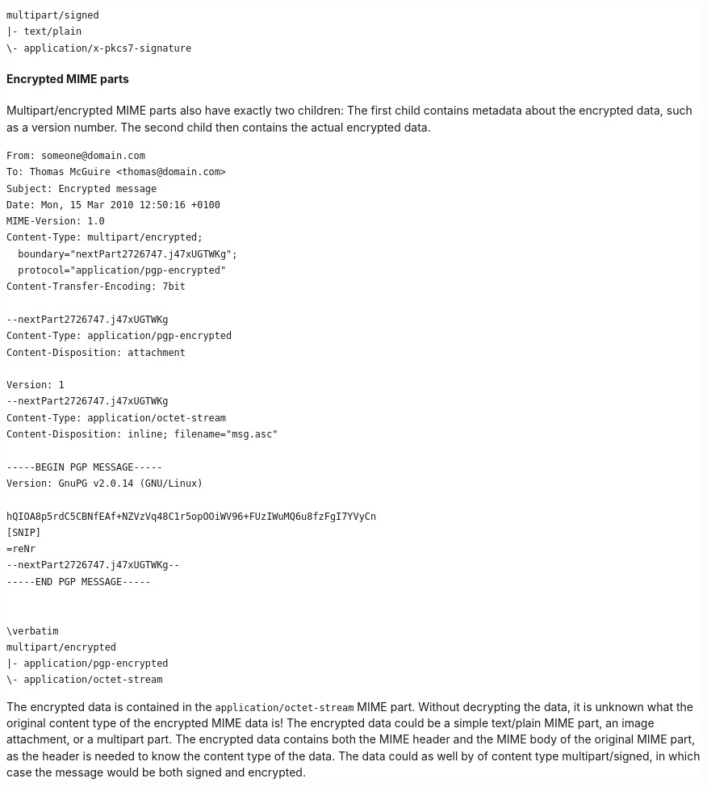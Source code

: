     multipart/signed
    |- text/plain
    \- application/x-pkcs7-signature

#### Encrypted MIME parts ####

Multipart/encrypted MIME parts also have exactly two children: The first child contains metadata about
the encrypted data, such as a version number. The second child then contains the actual encrypted data.

    From: someone@domain.com
    To: Thomas McGuire <thomas@domain.com>
    Subject: Encrypted message
    Date: Mon, 15 Mar 2010 12:50:16 +0100
    MIME-Version: 1.0
    Content-Type: multipart/encrypted;
      boundary="nextPart2726747.j47xUGTWKg";
      protocol="application/pgp-encrypted"
    Content-Transfer-Encoding: 7bit
    
    --nextPart2726747.j47xUGTWKg
    Content-Type: application/pgp-encrypted
    Content-Disposition: attachment
    
    Version: 1
    --nextPart2726747.j47xUGTWKg
    Content-Type: application/octet-stream
    Content-Disposition: inline; filename="msg.asc"
    
    -----BEGIN PGP MESSAGE-----
    Version: GnuPG v2.0.14 (GNU/Linux)
    
    hQIOA8p5rdC5CBNfEAf+NZVzVq48C1r5opOOiWV96+FUzIWuMQ6u8fzFgI7YVyCn
    [SNIP]
    =reNr
    --nextPart2726747.j47xUGTWKg--
    -----END PGP MESSAGE-----


    \verbatim
    multipart/encrypted
    |- application/pgp-encrypted
    \- application/octet-stream

The encrypted data is contained in the `application/octet-stream` MIME part. Without decrypting
the data, it is unknown what the original content type of the encrypted MIME data is! The encrypted
data could be a simple text/plain MIME part, an image attachment, or a multipart part. The encrypted
data contains both the MIME header and the MIME body of the original MIME part, as the header is needed
to know the content type of the data. The data could as well by of content type multipart/signed, in
which case the message would be both signed and encrypted.
